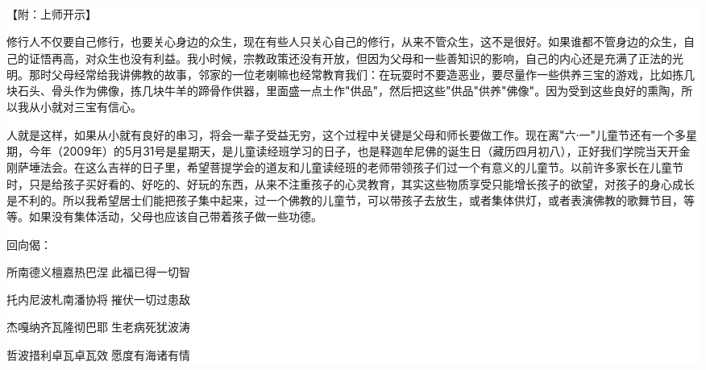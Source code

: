 【附：上师开示】

修行人不仅要自己修行，也要关心身边的众生，现在有些人只关心自己的修行，从来不管众生，这不是很好。如果谁都不管身边的众生，自己的证悟再高，对众生也没有利益。我小时候，宗教政策还没有开放，但因为父母和一些善知识的影响，自己的内心还是充满了正法的光明。那时父母经常给我讲佛教的故事，邻家的一位老喇嘛也经常教育我们：在玩耍时不要造恶业，要尽量作一些供养三宝的游戏，比如拣几块石头、骨头作为佛像，拣几块牛羊的蹄骨作供器，里面盛一点土作"供品"，然后把这些"供品"供养"佛像"。因为受到这些良好的熏陶，所以我从小就对三宝有信心。

人就是这样，如果从小就有良好的串习，将会一辈子受益无穷，这个过程中关键是父母和师长要做工作。现在离"六·一"儿童节还有一个多星期，今年（2009年）的5月31号是星期天，是儿童读经班学习的日子，也是释迦牟尼佛的诞生日（藏历四月初八），正好我们学院当天开金刚萨埵法会。在这么吉祥的日子里，希望菩提学会的道友和儿童读经班的老师带领孩子们过一个有意义的儿童节。以前许多家长在儿童节时，只是给孩子买好看的、好吃的、好玩的东西，从来不注重孩子的心灵教育，其实这些物质享受只能增长孩子的欲望，对孩子的身心成长是不利的。所以我希望居士们能把孩子集中起来，过一个佛教的儿童节，可以带孩子去放生，或者集体供灯，或者表演佛教的歌舞节目，等等。如果没有集体活动，父母也应该自己带着孩子做一些功德。

回向偈：

所南德义檀嘉热巴涅 此福已得一切智

托内尼波札南潘协将 摧伏一切过患敌

杰嘎纳齐瓦隆彻巴耶 生老病死犹波涛

哲波措利卓瓦卓瓦效 愿度有海诸有情

